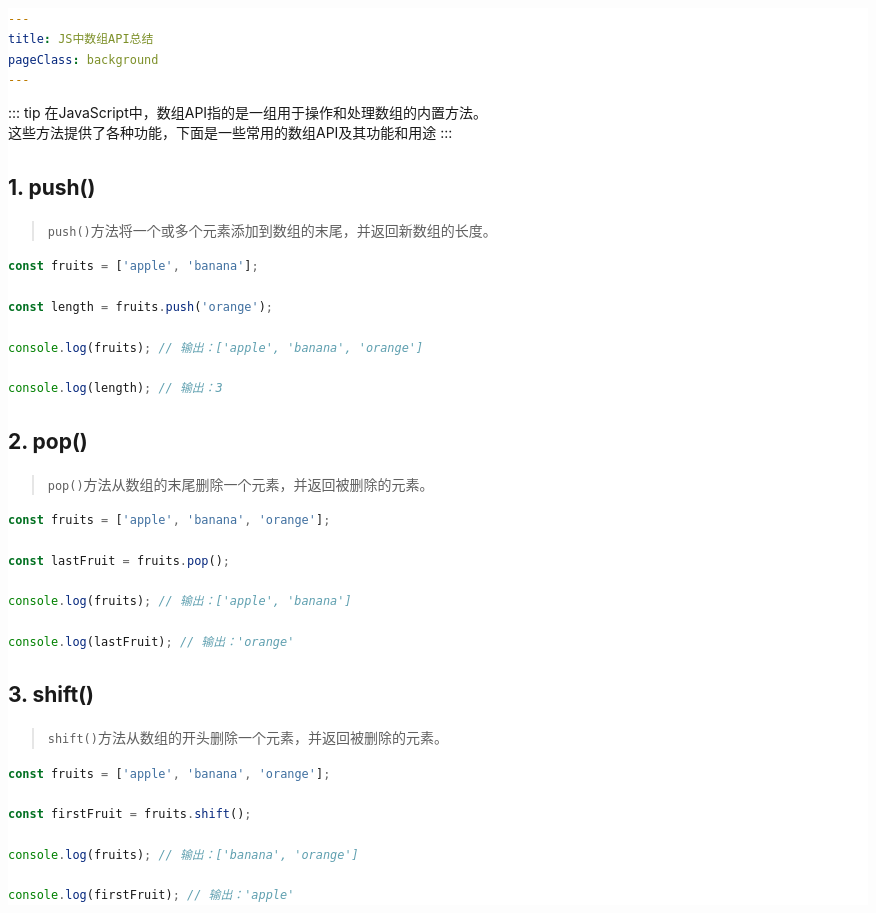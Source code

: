 ```yaml
---
title: JS中数组API总结
pageClass: background
---
```


::: tip
在JavaScript中，数组API指的是一组用于操作和处理数组的内置方法。<br/>
这些方法提供了各种功能，下面是一些常用的数组API及其功能和用途 <SvgIcon name="T-tiaopi" :size="30"/>
:::

## 1. push()

>`push()`方法将一个或多个元素添加到数组的末尾，并返回新数组的长度。

```js
const fruits = ['apple', 'banana'];

const length = fruits.push('orange');

console.log(fruits); // 输出：['apple', 'banana', 'orange']

console.log(length); // 输出：3
```


## 2. pop()

>`pop()`方法从数组的末尾删除一个元素，并返回被删除的元素。

```js
const fruits = ['apple', 'banana', 'orange'];

const lastFruit = fruits.pop();

console.log(fruits); // 输出：['apple', 'banana']

console.log(lastFruit); // 输出：'orange'
```

## 3. shift()

>`shift()`方法从数组的开头删除一个元素，并返回被删除的元素。

```js
const fruits = ['apple', 'banana', 'orange'];

const firstFruit = fruits.shift();

console.log(fruits); // 输出：['banana', 'orange']

console.log(firstFruit); // 输出：'apple'
```
